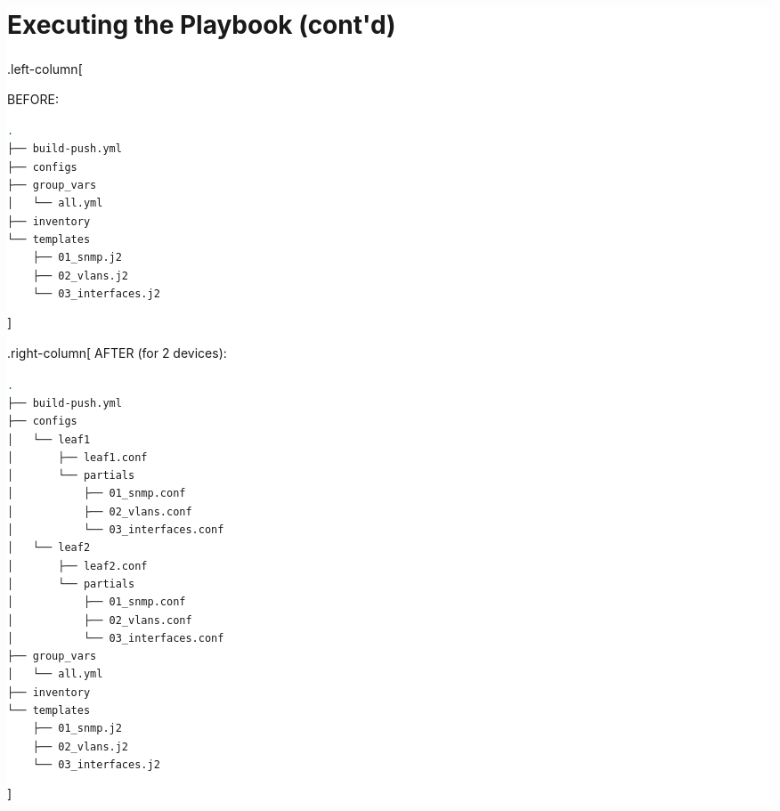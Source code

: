 

# Executing the Playbook (cont'd)


.left-column[

BEFORE:

```bash
.
├── build-push.yml
├── configs
├── group_vars
│   └── all.yml
├── inventory
└── templates
    ├── 01_snmp.j2
    ├── 02_vlans.j2
    └── 03_interfaces.j2
```
]

.right-column[
AFTER (for 2 devices):


```bash
.
├── build-push.yml
├── configs
│   └── leaf1
│       ├── leaf1.conf
│       └── partials
│           ├── 01_snmp.conf
│           ├── 02_vlans.conf
│           └── 03_interfaces.conf
│   └── leaf2
│       ├── leaf2.conf
│       └── partials
│           ├── 01_snmp.conf
│           ├── 02_vlans.conf
│           └── 03_interfaces.conf
├── group_vars
│   └── all.yml
├── inventory
└── templates
    ├── 01_snmp.j2
    ├── 02_vlans.j2
    └── 03_interfaces.j2

```
]

